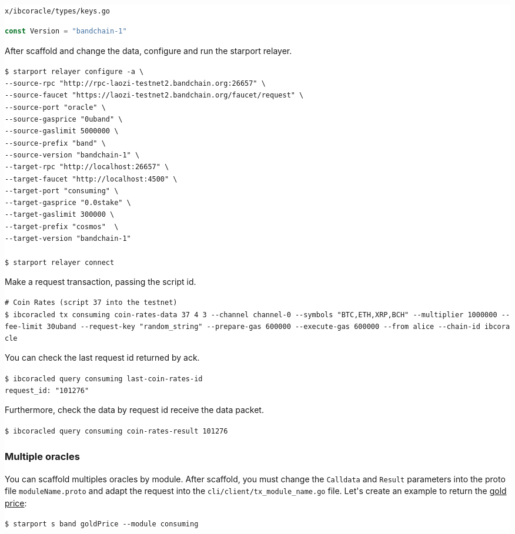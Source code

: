 `x/ibcoracle/types/keys.go`
```go
const Version = "bandchain-1"
```

After scaffold and change the data, configure and run the starport relayer.
```shell
$ starport relayer configure -a \
--source-rpc "http://rpc-laozi-testnet2.bandchain.org:26657" \
--source-faucet "https://laozi-testnet2.bandchain.org/faucet/request" \
--source-port "oracle" \
--source-gasprice "0uband" \
--source-gaslimit 5000000 \
--source-prefix "band" \
--source-version "bandchain-1" \
--target-rpc "http://localhost:26657" \
--target-faucet "http://localhost:4500" \
--target-port "consuming" \
--target-gasprice "0.0stake" \
--target-gaslimit 300000 \
--target-prefix "cosmos"  \
--target-version "bandchain-1"
            
$ starport relayer connect
```

Make a request transaction, passing the script id.
```shell
# Coin Rates (script 37 into the testnet)
$ ibcoracled tx consuming coin-rates-data 37 4 3 --channel channel-0 --symbols "BTC,ETH,XRP,BCH" --multiplier 1000000 --fee-limit 30uband --request-key "random_string" --prepare-gas 600000 --execute-gas 600000 --from alice --chain-id ibcoracle
```

You can check the last request id returned by ack.
```shell
$ ibcoracled query consuming last-coin-rates-id
request_id: "101276"
```

Furthermore, check the data by request id receive the data packet.
```shell
$ ibcoracled query consuming coin-rates-result 101276
```

### Multiple oracles

You can scaffold multiples oracles by module. After scaffold, you must change the `Calldata` and `Result` parameters into the proto file `moduleName.proto` and adapt the request into the  `cli/client/tx_module_name.go` file. Let's create an example to return the [gold price](https://laozi-testnet2.cosmoscan.io/oracle-script/33#bridge):

```shell
$ starport s band goldPrice --module consuming
```
